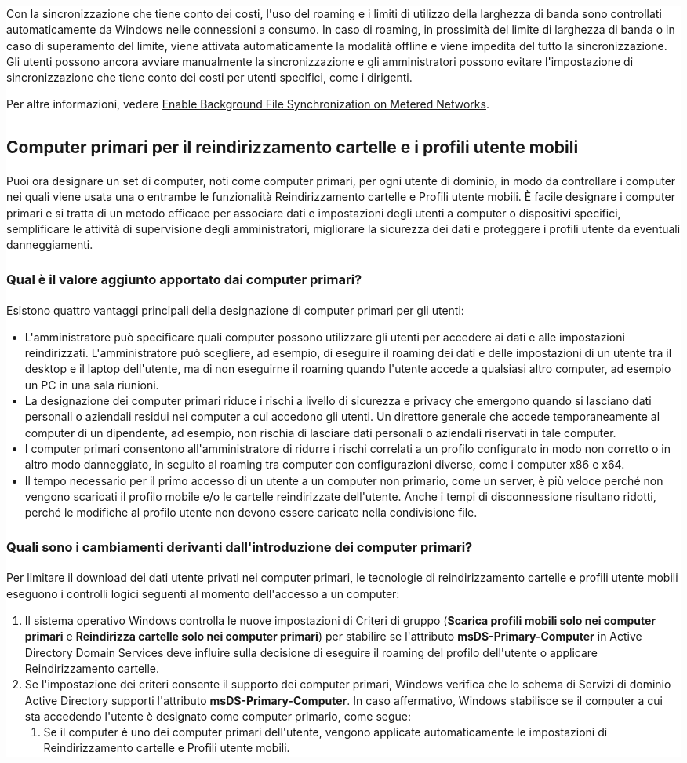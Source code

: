 Con la sincronizzazione che tiene conto dei costi, l'uso del roaming e i limiti di utilizzo della larghezza di banda sono controllati automaticamente da Windows nelle connessioni a consumo. In caso di roaming, in prossimità del limite di larghezza di banda o in caso di superamento del limite, viene attivata automaticamente la modalità offline e viene impedita del tutto la sincronizzazione. Gli utenti possono ancora avviare manualmente la sincronizzazione e gli amministratori possono evitare l'impostazione di sincronizzazione che tiene conto dei costi per utenti specifici, come i dirigenti.

Per altre informazioni, vedere [Enable Background File Synchronization on Metered Networks](https://docs.microsoft.com/previous-versions/windows/it-pro/windows-server-2012-r2-and-2012/jj127408(v%3dws.11)).

## <a name="primary-computers-for-folder-redirection-and-roaming-user-profiles"></a>Computer primari per il reindirizzamento cartelle e i profili utente mobili

Puoi ora designare un set di computer, noti come computer primari, per ogni utente di dominio, in modo da controllare i computer nei quali viene usata una o entrambe le funzionalità Reindirizzamento cartelle e Profili utente mobili. È facile designare i computer primari e si tratta di un metodo efficace per associare dati e impostazioni degli utenti a computer o dispositivi specifici, semplificare le attività di supervisione degli amministratori, migliorare la sicurezza dei dati e proteggere i profili utente da eventuali danneggiamenti.

### <a name="what-value-do-primary-computers-add"></a>Qual è il valore aggiunto apportato dai computer primari?

Esistono quattro vantaggi principali della designazione di computer primari per gli utenti:

- L'amministratore può specificare quali computer possono utilizzare gli utenti per accedere ai dati e alle impostazioni reindirizzati. L'amministratore può scegliere, ad esempio, di eseguire il roaming dei dati e delle impostazioni di un utente tra il desktop e il laptop dell'utente, ma di non eseguirne il roaming quando l'utente accede a qualsiasi altro computer, ad esempio un PC in una sala riunioni.
- La designazione dei computer primari riduce i rischi a livello di sicurezza e privacy che emergono quando si lasciano dati personali o aziendali residui nei computer a cui accedono gli utenti. Un direttore generale che accede temporaneamente al computer di un dipendente, ad esempio, non rischia di lasciare dati personali o aziendali riservati in tale computer.
- I computer primari consentono all'amministratore di ridurre i rischi correlati a un profilo configurato in modo non corretto o in altro modo danneggiato, in seguito al roaming tra computer con configurazioni diverse, come i computer x86 e x64.
- Il tempo necessario per il primo accesso di un utente a un computer non primario, come un server, è più veloce perché non vengono scaricati il profilo mobile e/o le cartelle reindirizzate dell'utente. Anche i tempi di disconnessione risultano ridotti, perché le modifiche al profilo utente non devono essere caricate nella condivisione file.

### <a name="how-have-primary-computers-changed-things"></a>Quali sono i cambiamenti derivanti dall'introduzione dei computer primari?

Per limitare il download dei dati utente privati nei computer primari, le tecnologie di reindirizzamento cartelle e profili utente mobili eseguono i controlli logici seguenti al momento dell'accesso a un computer:

1. Il sistema operativo Windows controlla le nuove impostazioni di Criteri di gruppo (**Scarica profili mobili solo nei computer primari** e **Reindirizza cartelle solo nei computer primari**) per stabilire se l'attributo **msDS-Primary-Computer** in Active Directory Domain Services deve influire sulla decisione di eseguire il roaming del profilo dell'utente o applicare Reindirizzamento cartelle.
2. Se l'impostazione dei criteri consente il supporto dei computer primari, Windows verifica che lo schema di Servizi di dominio Active Directory supporti l'attributo **msDS-Primary-Computer**. In caso affermativo, Windows stabilisce se il computer a cui sta accedendo l'utente è designato come computer primario, come segue:
    1. Se il computer è uno dei computer primari dell'utente, vengono applicate automaticamente le impostazioni di Reindirizzamento cartelle e Profili utente mobili.
